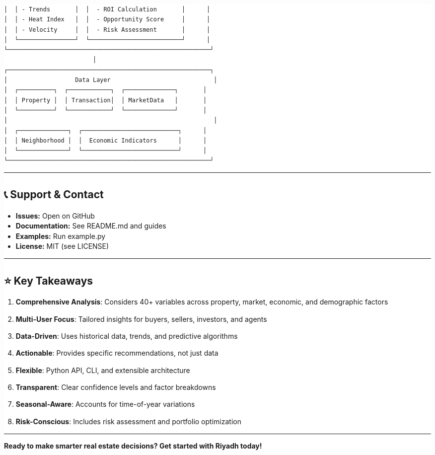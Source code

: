 ```
│  │ - Trends       │  │  - ROI Calculation       │      │
│  │ - Heat Index   │  │  - Opportunity Score     │      │
│  │ - Velocity     │  │  - Risk Assessment       │      │
│  └────────────────┘  └──────────────────────────┘      │
└─────────────────────────────────────────────────────────┘
                         │
┌─────────────────────────────────────────────────────────┐
│                   Data Layer                             │
│  ┌──────────┐  ┌────────────┐  ┌──────────────┐       │
│  │ Property │  │ Transaction│  │ MarketData   │       │
│  └──────────┘  └────────────┘  └──────────────┘       │
│                                                          │
│  ┌──────────────┐  ┌───────────────────────────┐      │
│  │ Neighborhood │  │  Economic Indicators      │      │
│  └──────────────┘  └───────────────────────────┘      │
└─────────────────────────────────────────────────────────┘
```

---

## 📞 Support & Contact

- **Issues:** Open on GitHub
- **Documentation:** See README.md and guides
- **Examples:** Run example.py
- **License:** MIT (see LICENSE)

---

## ⭐ Key Takeaways

1. **Comprehensive Analysis**: Considers 40+ variables across property, market, economic, and demographic factors

2. **Multi-User Focus**: Tailored insights for buyers, sellers, investors, and agents

3. **Data-Driven**: Uses historical data, trends, and predictive algorithms

4. **Actionable**: Provides specific recommendations, not just data

5. **Flexible**: Python API, CLI, and extensible architecture

6. **Transparent**: Clear confidence levels and factor breakdowns

7. **Seasonal-Aware**: Accounts for time-of-year variations

8. **Risk-Conscious**: Includes risk assessment and portfolio optimization

---

**Ready to make smarter real estate decisions? Get started with Riyadh today!**
